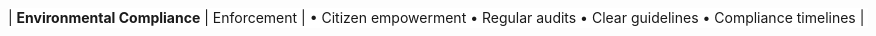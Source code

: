 | **Environmental Compliance** | Enforcement | • Citizen empowerment • Regular audits • Clear guidelines • Compliance timelines |